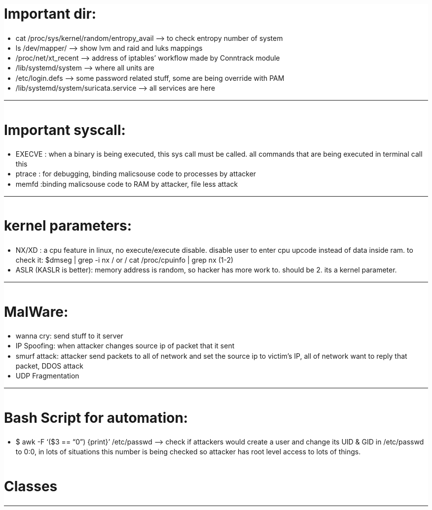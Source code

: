 
# Important dir:

- cat /proc/sys/kernel/random/entropy_avail —> to check entropy number of system
- ls /dev/mapper/ —> show lvm and raid and luks mappings
- /proc/net/xt_recent —> address of iptables’ workflow made by Conntrack module
- /lib/systemd/system —> where all units are
- /etc/login.defs —> some password related stuff, some are being override with PAM
- /lib/systemd/system/suricata.service —> all services are here

---

# Important syscall:

- EXECVE : when a binary is being executed, this sys call must be called. all commands that are being executed in terminal call this
- ptrace : for debugging, binding malicsouse code to processes by attacker
- memfd :binding malicsouse code to RAM by attacker, file less attack

---

# kernel parameters:

- NX/XD : a cpu feature in linux, no execute/execute disable. disable user to enter cpu upcode instead of data inside ram. to check it: $dmseg | grep -i nx / or / cat /proc/cpuinfo | grep nx (1-2)
- ASLR (KASLR is better): memory address is random, so hacker has more work to. should be 2. its a kernel parameter.

---

# MalWare:

- wanna cry: send stuff to it server
- IP Spoofing: when attacker changes source ip of packet that it sent
- smurf attack: attacker send packets to all of network and set the source ip to victim’s IP, all of network want to reply that packet, DDOS attack
- UDP Fragmentation

---

# Bash Script for automation:

- $ awk -F ‘($3 == “0”) {print}’ /etc/passwd —> check if attackers would create a user and change its UID & GID in /etc/passwd to 0:0, in lots of situations this number is being checked so attacker has root level access to lots of things.

# Classes

---